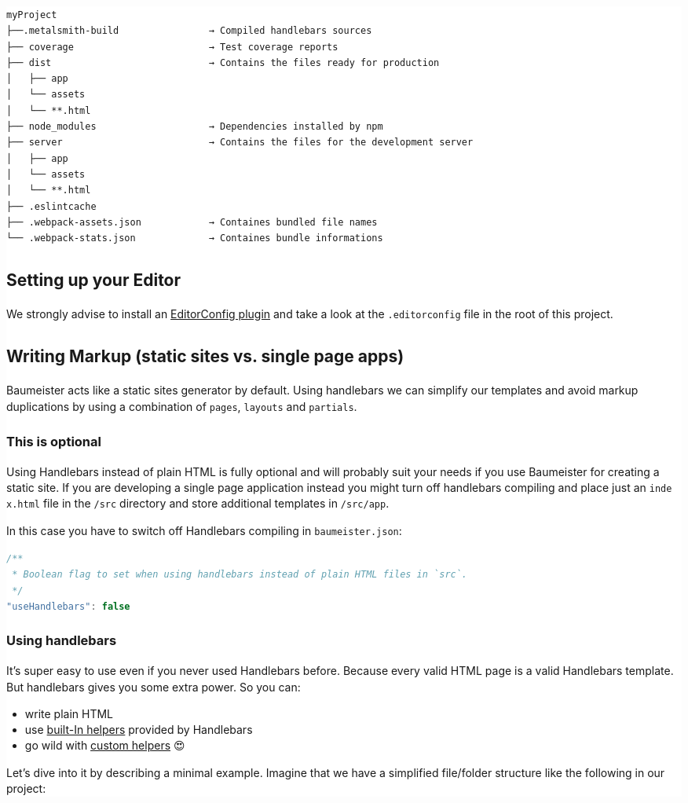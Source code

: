 ````
myProject
├──.metalsmith-build                → Compiled handlebars sources
├── coverage                        → Test coverage reports
├── dist                            → Contains the files ready for production
│   ├── app
│   └── assets
│   └── **.html
├── node_modules                    → Dependencies installed by npm
├── server                          → Contains the files for the development server
│   ├── app
│   └── assets
│   └── **.html
├── .eslintcache
├── .webpack-assets.json            → Containes bundled file names
└── .webpack-stats.json             → Containes bundle informations
````

## Setting up your Editor

We strongly advise to install an [EditorConfig plugin](http://editorconfig.org/#download) and take a look at the `.editorconfig` file in the root of this project.

## Writing Markup (static sites vs. single page apps)
Baumeister acts like a static sites generator by default. Using handlebars we can simplify our templates and avoid markup duplications by using a combination of `pages`, `layouts` and `partials`.

### This is optional
Using Handlebars instead of plain HTML is fully optional and will probably suit your needs if you use Baumeister for creating a static site. If you are developing a single page application instead you might turn off handlebars compiling and place just an `index.html` file in the `/src` directory and store additional templates in `/src/app`.

In this case you have to switch off Handlebars compiling in `baumeister.json`:

```javascript
/**
 * Boolean flag to set when using handlebars instead of plain HTML files in `src`.
 */
"useHandlebars": false
```

### Using handlebars

It’s super easy to use even if you never used Handlebars before.
Because every valid HTML page is a valid Handlebars template. But handlebars gives you some extra power. So you can:

- write plain HTML
- use [built-In helpers](http://handlebarsjs.com/builtin_helpers.html) provided by Handlebars
- go wild with [custom helpers](http://handlebarsjs.com/block_helpers.html) :heart_eyes:

Let’s dive into it by describing a minimal example. Imagine that we have a simplified file/folder structure like the following in our project:
